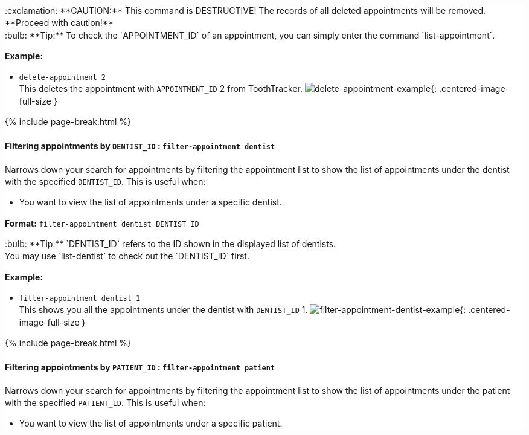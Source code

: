 <div markdown="span" class="alert alert-warning">
  <span id="text">
:exclamation: **CAUTION:** This command is DESTRUCTIVE! The records of all deleted appointments will be removed.
**Proceed with caution!**
  </span>
</div>

<div markdown="span" class="alert alert-success">
  <span id="text">
:bulb: **Tip:**
To check the `APPOINTMENT_ID` of an appointment, you can simply enter the command `list-appointment`.
  </span>
</div>

**Example:**
* `delete-appointment 2` <br>
This deletes the appointment with `APPOINTMENT_ID` 2 from ToothTracker.
![delete-appointment-example](images/ug/appointment/DeleteAppointmentExample.png){: .centered-image-full-size }

{% include page-break.html %}

#### Filtering appointments by `DENTIST_ID` : `filter-appointment dentist`

Narrows down your search for appointments by filtering the appointment list to
show the list of appointments under the dentist with the specified `DENTIST_ID`.
This is useful when:
* You want to view the list of appointments under a specific dentist.

**Format:** `filter-appointment dentist DENTIST_ID`

<div markdown="span" class="alert alert-success">
  <span id="text">
:bulb: **Tip:**
`DENTIST_ID` refers to the ID shown in the displayed list of dentists. <br>
You may use `list-dentist` to check out the `DENTIST_ID` first.
  </span>
</div>

**Example:**
* `filter-appointment dentist 1` <br>
This shows you all the appointments under the dentist with `DENTIST_ID` 1.
![filter-appointment-dentist-example](images/ug/appointment/FilterAppointmentDentistExample.png){: .centered-image-full-size }

{% include page-break.html %}

#### Filtering appointments by `PATIENT_ID` : `filter-appointment patient`

Narrows down your search for appointments by filtering the appointment list to
show the list of appointments under the patient with the specified `PATIENT_ID`.
This is useful when:
* You want to view the list of appointments under a specific patient.
